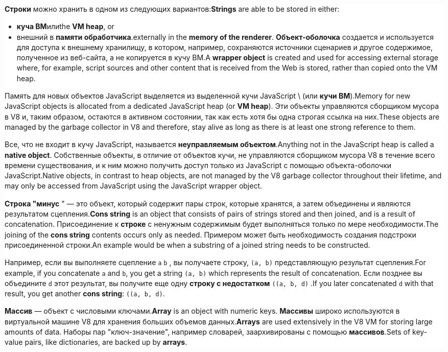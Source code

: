 <span data-ttu-id="8f5ec-192">**Строки** можно хранить в одном из следующих вариантов:</span><span class="sxs-lookup"><span data-stu-id="8f5ec-192">**Strings** are able to be stored in either:</span></span>  

*   <span data-ttu-id="8f5ec-193">**куча ВМ**или</span><span class="sxs-lookup"><span data-stu-id="8f5ec-193">the **VM heap**, or</span></span>
*   <span data-ttu-id="8f5ec-194">внешний в **памяти обработчика**.</span><span class="sxs-lookup"><span data-stu-id="8f5ec-194">externally in the **memory of the renderer**.</span></span>  <span data-ttu-id="8f5ec-195">**Объект-оболочка** создается и используется для доступа к внешнему хранилищу, в котором, например, сохраняются источники сценариев и другое содержимое, полученное из веб-сайта, а не копируется в кучу ВМ.</span><span class="sxs-lookup"><span data-stu-id="8f5ec-195">A **wrapper object** is created and used for accessing external storage where, for example, script sources and other content that is received from the Web is stored, rather than copied onto the VM heap.</span></span>

<span data-ttu-id="8f5ec-196">Память для новых объектов JavaScript выделяется из выделенной кучи JavaScript \ (или **кучи ВМ**).</span><span class="sxs-lookup"><span data-stu-id="8f5ec-196">Memory for new JavaScript objects is allocated from a dedicated JavaScript heap \(or **VM heap**\).</span></span>  <span data-ttu-id="8f5ec-197">Эти объекты управляются сборщиком мусора в V8 и, таким образом, остаются в активном состоянии, так как есть хотя бы одна строгая ссылка на них.</span><span class="sxs-lookup"><span data-stu-id="8f5ec-197">These objects are managed by the garbage collector in V8 and therefore, stay alive as long as there is at least one strong reference to them.</span></span>  

<span data-ttu-id="8f5ec-198">Все, что не входит в кучу JavaScript, называется **неуправляемым объектом**.</span><span class="sxs-lookup"><span data-stu-id="8f5ec-198">Anything not in the JavaScript heap is called a **native object**.</span></span>  <span data-ttu-id="8f5ec-199">Собственные объекты, в отличие от объектов кучи, не управляются сборщиком мусора V8 в течение всего времени существования, и к ним можно получить доступ только из JavaScript с помощью объекта-оболочки JavaScript.</span><span class="sxs-lookup"><span data-stu-id="8f5ec-199">Native objects, in contrast to heap objects, are not managed by the V8 garbage collector throughout their lifetime, and may only be accessed from JavaScript using the JavaScript wrapper object.</span></span>  

<span data-ttu-id="8f5ec-200">**Строка "минус** " — это объект, который содержит пары строк, которые хранятся, а затем объединены и являются результатом сцепления.</span><span class="sxs-lookup"><span data-stu-id="8f5ec-200">**Cons string** is an object that consists of pairs of strings stored and then joined, and is a result of concatenation.</span></span>  <span data-ttu-id="8f5ec-201">Присоединение к **строке** с ненужным содержимым будет выполняться только по мере необходимости.</span><span class="sxs-lookup"><span data-stu-id="8f5ec-201">The joining of the **cons string** contents occurs only as needed.</span></span> <span data-ttu-id="8f5ec-202">Примером может быть необходимость создания подстроки присоединенной строки.</span><span class="sxs-lookup"><span data-stu-id="8f5ec-202">An example would be when a substring of a joined string needs to be constructed.</span></span>

<span data-ttu-id="8f5ec-203">Например, если вы выполняете сцепление `a` `b` , вы получаете строку, `(a, b)` представляющую результат сцепления.</span><span class="sxs-lookup"><span data-stu-id="8f5ec-203">For example, if you concatenate `a` and `b`, you get a string `(a, b)` which represents the result of concatenation.</span></span>  <span data-ttu-id="8f5ec-204">Если позднее вы объедините `d` этот результат, вы получите еще одну **строку с недостатком** `((a, b, d)` .</span><span class="sxs-lookup"><span data-stu-id="8f5ec-204">If you later concatenated `d` with that result, you get another **cons string**: `((a, b, d)`.</span></span>  

<span data-ttu-id="8f5ec-205">**Массив** — объект с числовыми ключами.</span><span class="sxs-lookup"><span data-stu-id="8f5ec-205">**Array** is an object with numeric keys.</span></span> <span data-ttu-id="8f5ec-206">**Массивы** широко используются в виртуальной машине V8 для хранения больших объемов данных.</span><span class="sxs-lookup"><span data-stu-id="8f5ec-206">**Arrays** are used extensively in the V8 VM for storing large amounts of data.</span></span> <span data-ttu-id="8f5ec-207">Наборы пар "ключ-значение", например словарей, заархивированы с помощью **массивов**.</span><span class="sxs-lookup"><span data-stu-id="8f5ec-207">Sets of key-value pairs, like dictionaries, are backed up by **arrays**.</span></span>  
